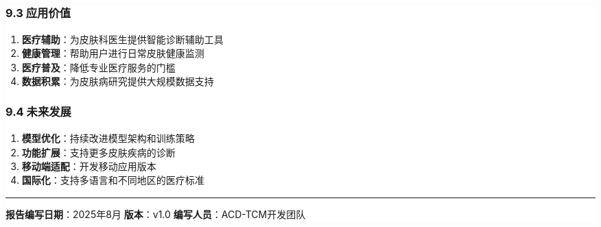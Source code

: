 ### 9.3 应用价值

1. **医疗辅助**：为皮肤科医生提供智能诊断辅助工具
2. **健康管理**：帮助用户进行日常皮肤健康监测
3. **医疗普及**：降低专业医疗服务的门槛
4. **数据积累**：为皮肤病研究提供大规模数据支持

### 9.4 未来发展

1. **模型优化**：持续改进模型架构和训练策略
2. **功能扩展**：支持更多皮肤疾病的诊断
3. **移动端适配**：开发移动应用版本
4. **国际化**：支持多语言和不同地区的医疗标准

---

**报告编写日期**：2025年8月
**版本**：v1.0
**编写人员**：ACD-TCM开发团队
